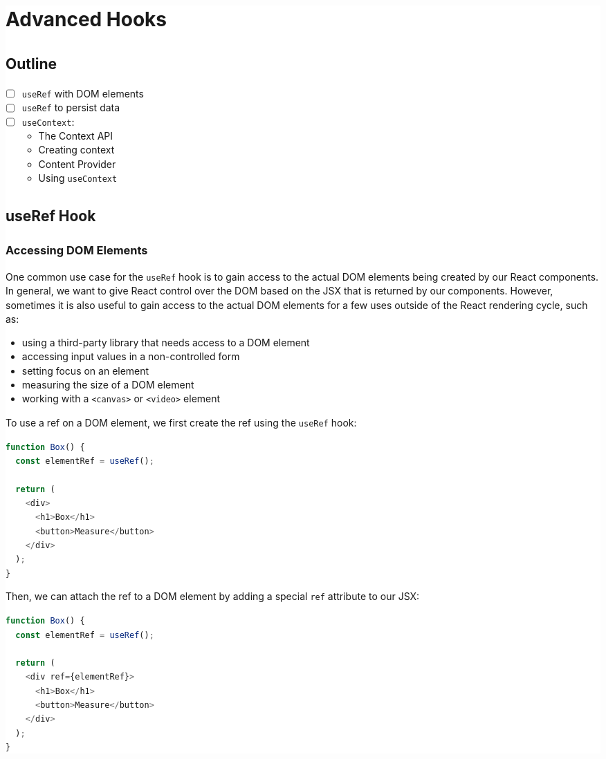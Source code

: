# Advanced Hooks

## Outline

- [ ] `useRef` with DOM elements
- [ ] `useRef` to persist data
- [ ] `useContext`:
  - The Context API
  - Creating context
  - Content Provider
  - Using `useContext`

## useRef Hook

### Accessing DOM Elements

One common use case for the `useRef` hook is to gain access to the actual DOM
elements being created by our React components. In general, we want to give
React control over the DOM based on the JSX that is returned by our components.
However, sometimes it is also useful to gain access to the actual DOM elements
for a few uses outside of the React rendering cycle, such as:

- using a third-party library that needs access to a DOM element
- accessing input values in a non-controlled form
- setting focus on an element
- measuring the size of a DOM element
- working with a `<canvas>` or `<video>` element

To use a ref on a DOM element, we first create the ref using the `useRef` hook:

```js
function Box() {
  const elementRef = useRef();

  return (
    <div>
      <h1>Box</h1>
      <button>Measure</button>
    </div>
  );
}
```

Then, we can attach the ref to a DOM element by adding a special `ref` attribute to our JSX:

```js
function Box() {
  const elementRef = useRef();

  return (
    <div ref={elementRef}>
      <h1>Box</h1>
      <button>Measure</button>
    </div>
  );
}
```


[react context]: https://reactjs.org/docs/context.html